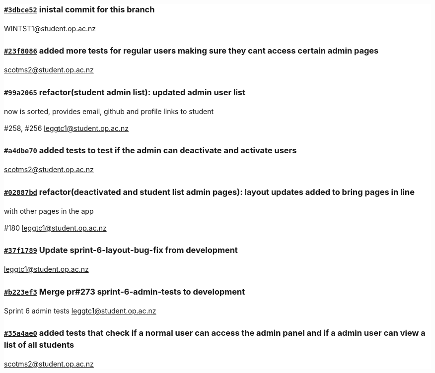 ### [`#3dbce52`](https://github.com/BIT-Studio-4/team-project-2021-s2-team-delta/commit/3dbce5227f92f6d5f8f1d5a4bd222cf90778b5fb) inistal commit for this branch 
WINTST1@student.op.ac.nz

### [`#23f8086`](https://github.com/BIT-Studio-4/team-project-2021-s2-team-delta/commit/23f8086f3be91fc003d730e7cc999fce03e5c356) added more tests for regular users making sure they cant access certain admin pages 
scotms2@student.op.ac.nz

### [`#99a2065`](https://github.com/BIT-Studio-4/team-project-2021-s2-team-delta/commit/99a2065081e1c4ec3fc23b27661e66cc8ec7b2fc) refactor(student admin list): updated admin user list

now is sorted, provides email, github and profile links to student

#258, #256 
leggtc1@student.op.ac.nz

### [`#a4dbe70`](https://github.com/BIT-Studio-4/team-project-2021-s2-team-delta/commit/a4dbe707e15ef03f1aa65e67f1499e06caa1136e) added tests to test if the admin can deactivate and activate users 
scotms2@student.op.ac.nz

### [`#02887bd`](https://github.com/BIT-Studio-4/team-project-2021-s2-team-delta/commit/02887bd02512c514b03ef4f20ce93732dd0687d5) refactor(deactivated and student list admin pages): layout updates added to bring pages in line

with other pages in the app

#180 
leggtc1@student.op.ac.nz

### [`#37f1789`](https://github.com/BIT-Studio-4/team-project-2021-s2-team-delta/commit/37f17897099ecf4913569c73e8c49d4c37b5c931) Update sprint-6-layout-bug-fix from development 
leggtc1@student.op.ac.nz

### [`#b223ef3`](https://github.com/BIT-Studio-4/team-project-2021-s2-team-delta/commit/b223ef3da00c451fe0011b06ac70393a1788518c) Merge pr#273 sprint-6-admin-tests to development

Sprint 6 admin tests 
leggtc1@student.op.ac.nz

### [`#35a4ae0`](https://github.com/BIT-Studio-4/team-project-2021-s2-team-delta/commit/35a4ae00e16194c640bbc04076d7f2a086a539f4) added tests that check if a normal user can access the admin panel and if a admin user can view a list of all students 
scotms2@student.op.ac.nz
